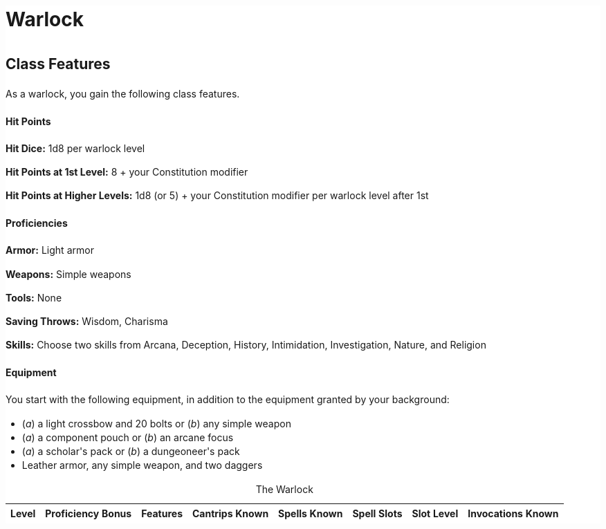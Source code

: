 # Warlock

## Class Features

As a warlock, you gain the following class features.

#### Hit Points

**Hit Dice:** 1d8 per warlock level  

**Hit Points at 1st Level:** 8 + your Constitution modifier  

**Hit Points at Higher Levels:** 1d8 (or 5) + your Constitution modifier per warlock level after 1st

#### Proficiencies

**Armor:** Light armor  

**Weapons:** Simple weapons  

**Tools:** None  

**Saving Throws:** Wisdom, Charisma  

**Skills:** Choose two skills from Arcana, Deception, History, Intimidation, Investigation, Nature, and Religion

#### Equipment

You start with the following equipment, in addition to the equipment granted by your background:

* (*a*) a light crossbow and 20 bolts or (*b*) any simple weapon
* (*a*) a component pouch or (*b*) an arcane focus
* (*a*) a scholar's pack or (*b*) a dungeoneer's pack
* Leather armor, any simple weapon, and two daggers

<table>
<caption id="the-warlock">The Warlock</caption>
<colgroup>
<col style="text-align:center;"/>
<col style="text-align:center;"/>
<col style="text-align:left;"/>
<col style="text-align:center;"/>
<col style="text-align:center;"/>
<col style="text-align:center;"/>
<col style="text-align:center;"/>
<col style="text-align:center;"/>
</colgroup>

<thead>
<tr>
	<th>Level</th>
	<th>Proficiency Bonus</th>
	<th>Features</th>
	<th>Cantrips Known</th>
	<th>Spells Known</th>
	<th>Spell Slots</th>
	<th>Slot Level</th>
	<th>Invocations Known</th>
</tr>
</thead>
